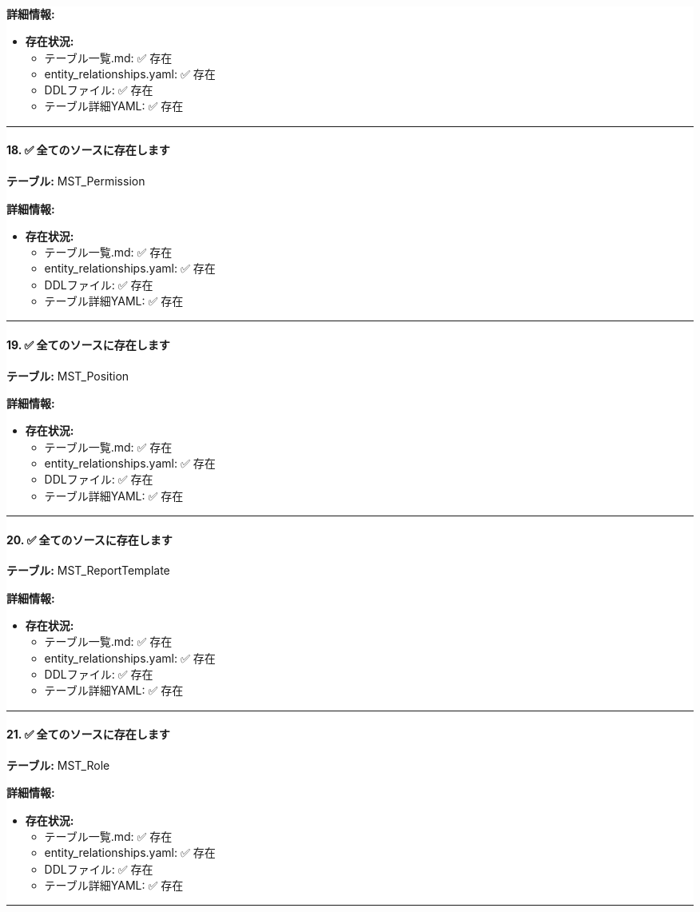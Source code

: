 **詳細情報:**
- **存在状況:**
  - テーブル一覧.md: ✅ 存在
  - entity_relationships.yaml: ✅ 存在
  - DDLファイル: ✅ 存在
  - テーブル詳細YAML: ✅ 存在

---

#### 18. ✅ 全てのソースに存在します

**テーブル:** MST_Permission

**詳細情報:**
- **存在状況:**
  - テーブル一覧.md: ✅ 存在
  - entity_relationships.yaml: ✅ 存在
  - DDLファイル: ✅ 存在
  - テーブル詳細YAML: ✅ 存在

---

#### 19. ✅ 全てのソースに存在します

**テーブル:** MST_Position

**詳細情報:**
- **存在状況:**
  - テーブル一覧.md: ✅ 存在
  - entity_relationships.yaml: ✅ 存在
  - DDLファイル: ✅ 存在
  - テーブル詳細YAML: ✅ 存在

---

#### 20. ✅ 全てのソースに存在します

**テーブル:** MST_ReportTemplate

**詳細情報:**
- **存在状況:**
  - テーブル一覧.md: ✅ 存在
  - entity_relationships.yaml: ✅ 存在
  - DDLファイル: ✅ 存在
  - テーブル詳細YAML: ✅ 存在

---

#### 21. ✅ 全てのソースに存在します

**テーブル:** MST_Role

**詳細情報:**
- **存在状況:**
  - テーブル一覧.md: ✅ 存在
  - entity_relationships.yaml: ✅ 存在
  - DDLファイル: ✅ 存在
  - テーブル詳細YAML: ✅ 存在

---
